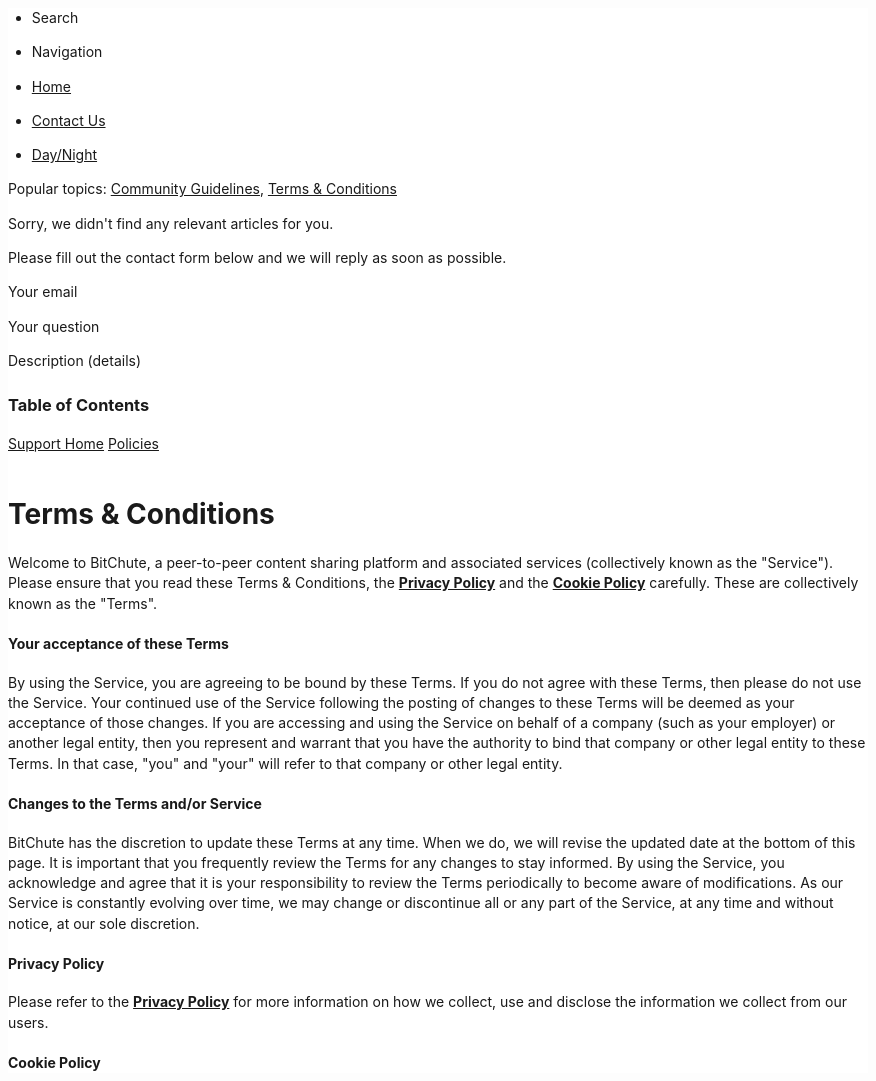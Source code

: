 [](https://www.bitchute.com/)

*   Search
*   Navigation

*   [Home](https://support.bitchute.com/)
*   [Contact Us](https://support.bitchute.com/contact-us)
*   [Day/Night](#)

Popular topics: [Community Guidelines](https://support.bitchute.com/policy/guidelines), [Terms & Conditions](https://support.bitchute.com/policy/terms)

Sorry, we didn't find any relevant articles for you.

Please fill out the contact form below and we will reply as soon as possible.

Your email 

Your question 

Description (details)

### Table of Contents

[Support Home](https://support.bitchute.com/) [Policies](https://support.bitchute.com/policy)

Terms & Conditions
==================

Welcome to BitChute, a peer-to-peer content sharing platform and associated services (collectively known as the "Service"). Please ensure that you read these Terms & Conditions, the [**Privacy Policy**](https://support.bitchute.com/policy/privacy) and the [**Cookie Policy**](https://support.bitchute.com/policy/cookie) carefully. These are collectively known as the "Terms".

#### Your acceptance of these Terms

By using the Service, you are agreeing to be bound by these Terms. If you do not agree with these Terms, then please do not use the Service. Your continued use of the Service following the posting of changes to these Terms will be deemed as your acceptance of those changes. If you are accessing and using the Service on behalf of a company (such as your employer) or another legal entity, then you represent and warrant that you have the authority to bind that company or other legal entity to these Terms. In that case, "you" and "your" will refer to that company or other legal entity.

#### Changes to the Terms and/or Service

BitChute has the discretion to update these Terms at any time. When we do, we will revise the updated date at the bottom of this page. It is important that you frequently review the Terms for any changes to stay informed. By using the Service, you acknowledge and agree that it is your responsibility to review the Terms periodically to become aware of modifications. As our Service is constantly evolving over time, we may change or discontinue all or any part of the Service, at any time and without notice, at our sole discretion.

#### Privacy Policy

Please refer to the [**Privacy Policy**](https://support.bitchute.com/policy/privacy) for more information on how we collect, use and disclose the information we collect from our users.

#### Cookie Policy
